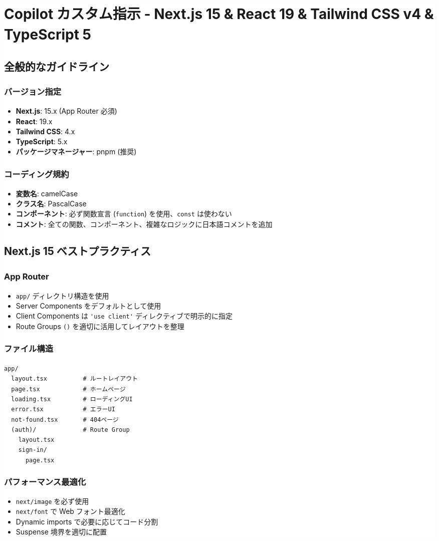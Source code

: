 # Copilot カスタム指示 - Next.js 15 & React 19 & Tailwind CSS v4 & TypeScript 5

## 全般的なガイドライン

### バージョン指定

- **Next.js**: 15.x (App Router 必須)
- **React**: 19.x
- **Tailwind CSS**: 4.x
- **TypeScript**: 5.x
- **パッケージマネージャー**: pnpm (推奨)

### コーディング規約

- **変数名**: camelCase
- **クラス名**: PascalCase
- **コンポーネント**: 必ず関数宣言 (`function`) を使用、`const` は使わない
- **コメント**: 全ての関数、コンポーネント、複雑なロジックに日本語コメントを追加

## Next.js 15 ベストプラクティス

### App Router

- `app/` ディレクトリ構造を使用
- Server Components をデフォルトとして使用
- Client Components は `'use client'` ディレクティブで明示的に指定
- Route Groups `()` を適切に活用してレイアウトを整理

### ファイル構造

```
app/
  layout.tsx          # ルートレイアウト
  page.tsx            # ホームページ
  loading.tsx         # ローディングUI
  error.tsx           # エラーUI
  not-found.tsx       # 404ページ
  (auth)/             # Route Group
    layout.tsx
    sign-in/
      page.tsx
```

### パフォーマンス最適化

- `next/image` を必ず使用
- `next/font` で Web フォント最適化
- Dynamic imports で必要に応じてコード分割
- Suspense 境界を適切に配置
